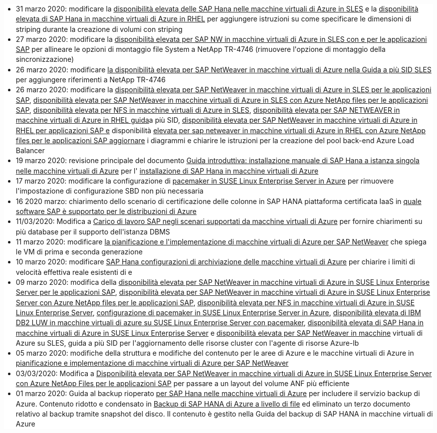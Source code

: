 - 31 marzo 2020: modificare la [disponibilità elevata delle SAP Hana nelle macchine virtuali di Azure in SLES](./sap-hana-high-availability.md) e la [disponibilità elevata di SAP Hana in macchine virtuali di Azure in RHEL](./sap-hana-high-availability-rhel.md) per aggiungere istruzioni su come specificare le dimensioni di striping durante la creazione di volumi con striping
- 27 marzo 2020: modificare la [disponibilità elevata per SAP NW in macchine virtuali di Azure in SLES con e per le applicazioni SAP](./high-availability-guide-suse-netapp-files.md) per allineare le opzioni di montaggio file System a NetApp TR-4746 (rimuovere l'opzione di montaggio della sincronizzazione)
- 26 marzo 2020: modificare [la disponibilità elevata per SAP NetWeaver in macchine virtuali di Azure nella Guida a più SID SLES](./high-availability-guide-suse-multi-sid.md) per aggiungere riferimenti a NetApp TR-4746
- 26 marzo 2020: modificare la [disponibilità elevata per SAP NetWeaver in macchine virtuali di Azure in SLES per le applicazioni SAP](./high-availability-guide-suse.md), [disponibilità elevata per SAP NetWeaver in macchine virtuali di Azure in SLES con Azure NetApp files per le applicazioni SAP](./high-availability-guide-suse-netapp-files.md), [disponibilità elevata per NFS in macchine virtuali di Azure in SLES](./high-availability-guide-suse-nfs.md), [disponibilità elevata per SAP NETWEAVER in macchine virtuali di Azure in RHEL guida](./high-availability-guide-suse-multi-sid.md)a più SID, [disponibilità elevata per SAP NetWeaver in macchine virtuali di Azure in RHEL per applicazioni SAP e](./high-availability-guide-rhel.md) disponibilità [elevata per sap netweaver in macchine virtuali di Azure in RHEL con Azure NetApp files per le applicazioni SAP aggiornare](./high-availability-guide-rhel-netapp-files.md) i diagrammi e chiarire le istruzioni per la creazione del pool back-end Azure Load Balancer
- 19 marzo 2020: revisione principale del documento [Guida introduttiva: installazione manuale di SAP Hana a istanza singola nelle macchine virtuali di Azure](./hana-get-started.md) per l' [installazione di SAP Hana in macchine virtuali di Azure](./hana-get-started.md)
- 17 marzo 2020: modificare la configurazione di [pacemaker in SUSE Linux Enterprise Server in Azure](./high-availability-guide-suse-pacemaker.md) per rimuovere l'impostazione di configurazione SBD non più necessaria
- 16 2020 marzo: chiarimento dello scenario di certificazione delle colonne in SAP HANA piattaforma certificata IaaS in [quale software SAP è supportato per le distribuzioni di Azure](./sap-supported-product-on-azure.md)
- 11/03/2020: Modifica a [Carico di lavoro SAP negli scenari supportati da macchine virtuali di Azure](./sap-planning-supported-configurations.md) per fornire chiarimenti su più database per il supporto dell'istanza DBMS
- 11 marzo 2020: modificare [la pianificazione e l'implementazione di macchine virtuali di Azure per SAP NetWeaver](./planning-guide.md) che spiega le VM di prima e seconda generazione
- 10 marzo 2020: modificare [SAP Hana configurazioni di archiviazione delle macchine virtuali di Azure](./hana-vm-operations-storage.md) per chiarire i limiti di velocità effettiva reale esistenti di e
- 09 marzo 2020: modifica della [disponibilità elevata per SAP NetWeaver in macchine virtuali di Azure in SUSE Linux Enterprise Server per le applicazioni SAP](./high-availability-guide-suse.md), [disponibilità elevata per SAP NetWeaver in macchine virtuali di Azure in SUSE Linux Enterprise Server con Azure NetApp files per le applicazioni SAP](./high-availability-guide-suse-netapp-files.md), [disponibilità elevata per NFS in macchine virtuali di Azure in SUSE Linux Enterprise Server](./high-availability-guide-suse-nfs.md), [configurazione di pacemaker in SUSE Linux Enterprise Server in Azure](./high-availability-guide-suse-pacemaker.md), [disponibilità elevata di IBM DB2 LUW in macchine virtuali di azure su SUSE Linux Enterprise Server con pacemaker](./dbms-guide-ha-ibm.md), [disponibilità elevata di SAP Hana in macchine virtuali di Azure in SUSE Linux Enterprise Server](./sap-hana-high-availability.md) e [disponibilità elevata per SAP NetWeaver in macchine](./high-availability-guide-suse-multi-sid.md) virtuali di Azure su SLES, guida a più SID per l'aggiornamento delle risorse cluster con l'agente di risorse Azure-lb 
- 05 marzo 2020: modifiche della struttura e modifiche del contenuto per le aree di Azure e le macchine virtuali di Azure in [pianificazione e implementazione di macchine virtuali di Azure per SAP NetWeaver](./planning-guide.md)
- 03/03/2020: Modifica a [Disponibilità elevata per SAP NetWeaver in macchine virtuali di Azure in SUSE Linux Enterprise Server con Azure NetApp Files per le applicazioni SAP](./high-availability-guide-suse-netapp-files.md) per passare a un layout del volume ANF più efficiente
- 01 marzo 2020: Guida al backup rioperato [per SAP Hana nelle macchine virtuali di Azure](./sap-hana-backup-guide.md) per includere il servizio backup di Azure. Contenuto ridotto e condensato in [Backup di SAP HANA di Azure a livello di file](./sap-hana-backup-file-level.md) ed eliminato un terzo documento relativo al backup tramite snapshot del disco. Il contenuto è gestito nella Guida del backup di SAP HANA in macchine virtuali di Azure 